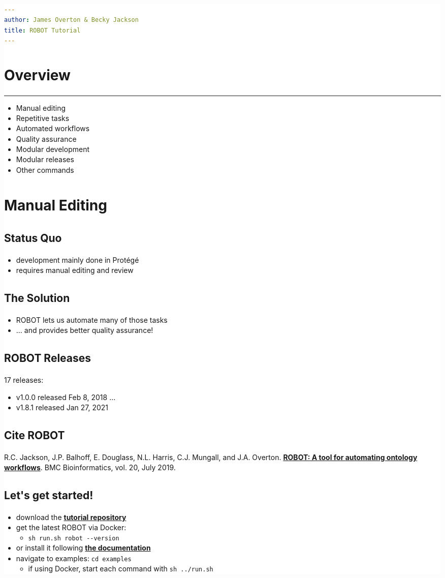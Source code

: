 ```yaml
---
author: James Overton & Becky Jackson
title: ROBOT Tutorial
---
```


# Overview

--- 

- Manual editing
- Repetitive tasks
- Automated workflows
- Quality assurance
- Modular development
- Modular releases
- Other commands

# Manual Editing

## Status Quo

- development mainly done in Protégé
- requires manual editing and review

## The Solution

- ROBOT lets us automate many of those tasks
- ... and provides better quality assurance!

## ROBOT Releases

17 releases:

- v1.0.0 released Feb 8, 2018 ...
- v1.8.1 released Jan 27, 2021

## Cite ROBOT

R.C. Jackson, J.P. Balhoff, E. Douglass, N.L. Harris, C.J. Mungall, and J.A. Overton. **[ROBOT: A tool for automating ontology workflows](https://rdcu.be/bMnHT)**. BMC Bioinformatics, vol. 20, July 2019.

## Let's get started!

- download the **[tutorial repository](https://github.com/rctauber/robot-tutorial)**
- get the latest ROBOT via Docker:
  - `sh run.sh robot --version`
- or install it following **[the documentation](http://robot.obolibrary.org/)**
- navigate to examples: `cd examples`
  - if using Docker, start each command with `sh ../run.sh`
